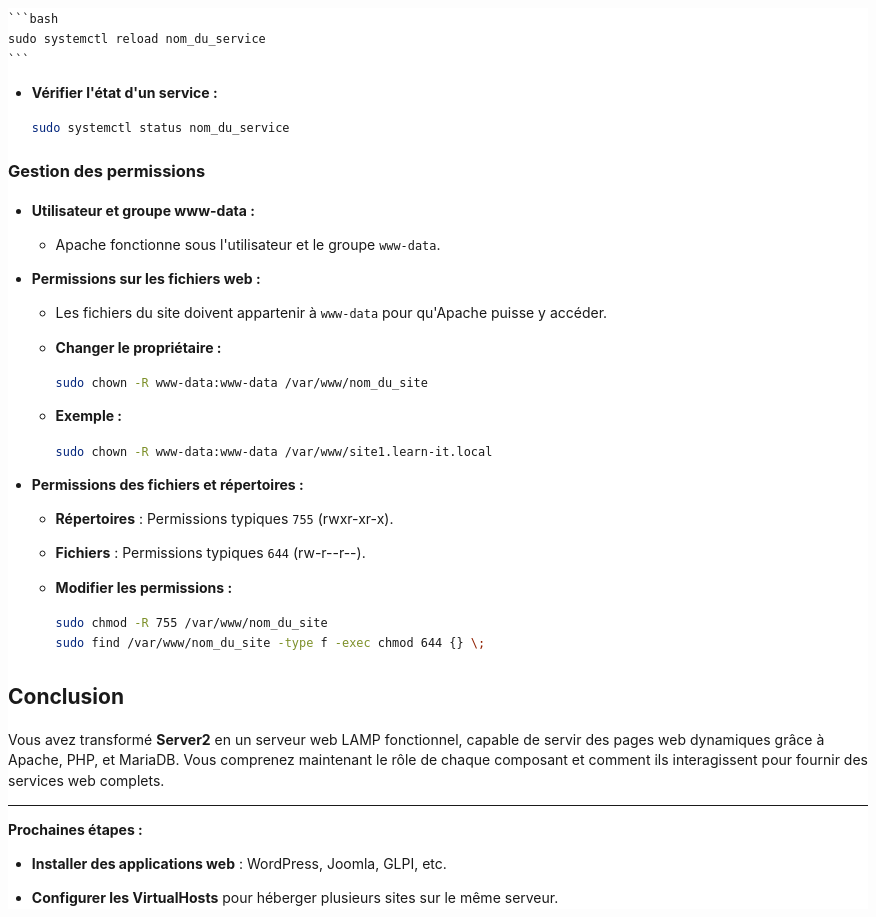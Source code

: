     ```bash
    sudo systemctl reload nom_du_service
    ```

  - **Vérifier l'état d'un service :**

    ```bash
    sudo systemctl status nom_du_service
    ```

### **Gestion des permissions**

- **Utilisateur et groupe www-data :**

  - Apache fonctionne sous l'utilisateur et le groupe `www-data`.

- **Permissions sur les fichiers web :**

  - Les fichiers du site doivent appartenir à `www-data` pour qu'Apache puisse y accéder.

  - **Changer le propriétaire :**

    ```bash
    sudo chown -R www-data:www-data /var/www/nom_du_site
    ```

  - **Exemple :**

    ```bash
    sudo chown -R www-data:www-data /var/www/site1.learn-it.local
    ```

- **Permissions des fichiers et répertoires :**

  - **Répertoires** : Permissions typiques `755` (rwxr-xr-x).

  - **Fichiers** : Permissions typiques `644` (rw-r--r--).

  - **Modifier les permissions :**

    ```bash
    sudo chmod -R 755 /var/www/nom_du_site
    sudo find /var/www/nom_du_site -type f -exec chmod 644 {} \;
    ```

## **Conclusion**

Vous avez transformé **Server2** en un serveur web LAMP fonctionnel, capable de servir des pages web dynamiques grâce à Apache, PHP, et MariaDB. Vous comprenez maintenant le rôle de chaque composant et comment ils interagissent pour fournir des services web complets.

---

**Prochaines étapes :**

- **Installer des applications web** : WordPress, Joomla, GLPI, etc.

- **Configurer les VirtualHosts** pour héberger plusieurs sites sur le même serveur.
